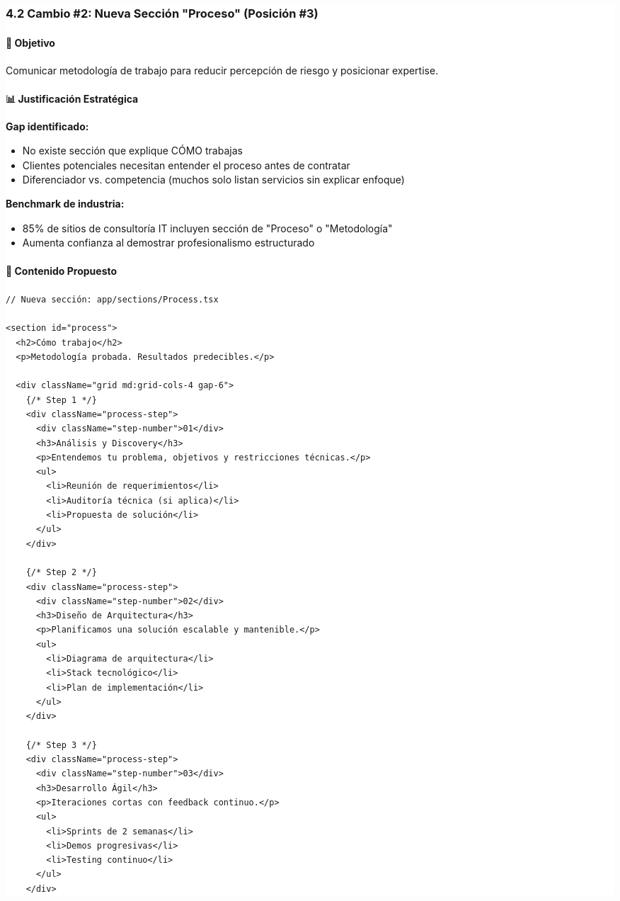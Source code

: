 
### 4.2 Cambio #2: Nueva Sección "Proceso" (Posición #3)

#### 🎯 **Objetivo**

Comunicar metodología de trabajo para reducir percepción de riesgo y posicionar expertise.

#### 📊 **Justificación Estratégica**

**Gap identificado:**

- No existe sección que explique CÓMO trabajas
- Clientes potenciales necesitan entender el proceso antes de contratar
- Diferenciador vs. competencia (muchos solo listan servicios sin explicar enfoque)

**Benchmark de industria:**

- 85% de sitios de consultoría IT incluyen sección de "Proceso" o "Metodología"
- Aumenta confianza al demostrar profesionalismo estructurado

#### 🎨 **Contenido Propuesto**

```tsx
// Nueva sección: app/sections/Process.tsx

<section id="process">
  <h2>Cómo trabajo</h2>
  <p>Metodología probada. Resultados predecibles.</p>

  <div className="grid md:grid-cols-4 gap-6">
    {/* Step 1 */}
    <div className="process-step">
      <div className="step-number">01</div>
      <h3>Análisis y Discovery</h3>
      <p>Entendemos tu problema, objetivos y restricciones técnicas.</p>
      <ul>
        <li>Reunión de requerimientos</li>
        <li>Auditoría técnica (si aplica)</li>
        <li>Propuesta de solución</li>
      </ul>
    </div>

    {/* Step 2 */}
    <div className="process-step">
      <div className="step-number">02</div>
      <h3>Diseño de Arquitectura</h3>
      <p>Planificamos una solución escalable y mantenible.</p>
      <ul>
        <li>Diagrama de arquitectura</li>
        <li>Stack tecnológico</li>
        <li>Plan de implementación</li>
      </ul>
    </div>

    {/* Step 3 */}
    <div className="process-step">
      <div className="step-number">03</div>
      <h3>Desarrollo Ágil</h3>
      <p>Iteraciones cortas con feedback continuo.</p>
      <ul>
        <li>Sprints de 2 semanas</li>
        <li>Demos progresivas</li>
        <li>Testing continuo</li>
      </ul>
    </div>

```